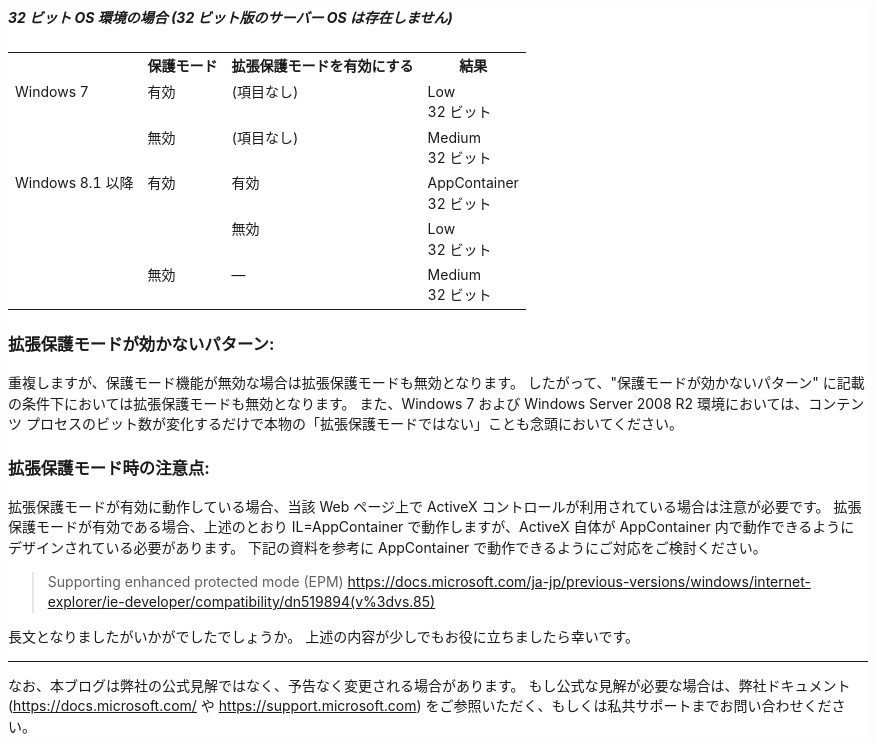 ##### 32 ビット OS 環境の場合 (32 ビット版のサーバー OS は存在しません)
<table>
  <tr><th>&nbsp;</th><th>保護モード</th><th>拡張保護モードを有効にする</th><th>結果</th></tr>
  <tr><td rowspan="2">Windows 7</td><td>有効</td><td>(項目なし)</td><td>Low<br/>32 ビット</td></tr>
  <tr><td>無効</td><td>(項目なし)</td><td>Medium<br/>32 ビット</td></tr>
  <tr><td rowspan="3">Windows 8.1 以降</td><td rowspan="2">有効</td><td>有効</td><td>AppContainer<br/>32 ビット</td></tr>
  <tr><td>無効</td><td>Low<br/>32 ビット</td></tr>
  <tr><td>無効</td><td>―</td><td>Medium<br/>32 ビット</td></tr>
</table>

### 拡張保護モードが効かないパターン: 
重複しますが、保護モード機能が無効な場合は拡張保護モードも無効となります。
したがって、"保護モードが効かないパターン" に記載の条件下においては拡張保護モードも無効となります。
また、Windows 7 および Windows Server 2008 R2 環境においては、コンテンツ プロセスのビット数が変化するだけで本物の「拡張保護モードではない」ことも念頭においてください。

### 拡張保護モード時の注意点: 
拡張保護モードが有効に動作している場合、当該 Web ページ上で ActiveX コントロールが利用されている場合は注意が必要です。
拡張保護モードが有効である場合、上述のとおり IL=AppContainer で動作しますが、ActiveX 自体が AppContainer 内で動作できるようにデザインされている必要があります。
下記の資料を参考に AppContainer で動作できるようにご対応をご検討ください。

> Supporting enhanced protected mode (EPM)
> https://docs.microsoft.com/ja-jp/previous-versions/windows/internet-explorer/ie-developer/compatibility/dn519894(v%3dvs.85)

長文となりましたがいかがでしたでしょうか。
上述の内容が少しでもお役に立ちましたら幸いです。

---
なお、本ブログは弊社の公式見解ではなく、予告なく変更される場合があります。
もし公式な見解が必要な場合は、弊社ドキュメント (https://docs.microsoft.com/ や https://support.microsoft.com) をご参照いただく、もしくは私共サポートまでお問い合わせください。
